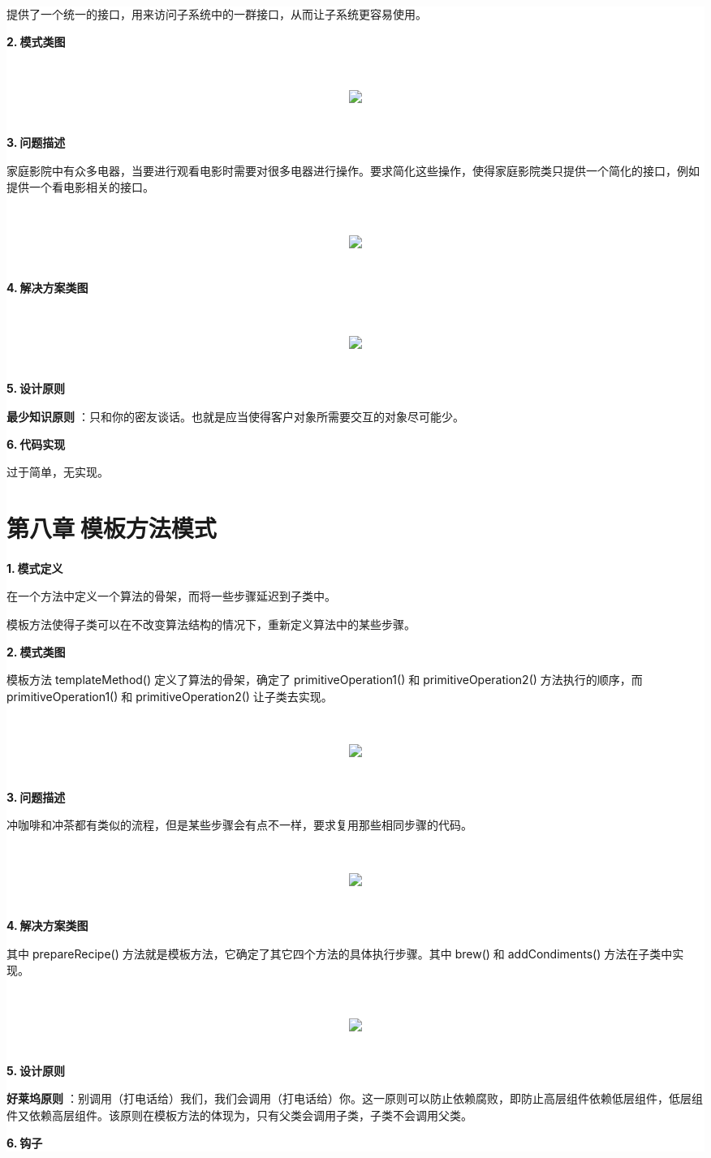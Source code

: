 提供了一个统一的接口，用来访问子系统中的一群接口，从而让子系统更容易使用。

**2. 模式类图** 

<br><div align="center"> <img src="/pics/78f2314e-2643-41df-8f3d-b7e28294094b.jpg"/> </div><br>

**3. 问题描述** 

家庭影院中有众多电器，当要进行观看电影时需要对很多电器进行操作。要求简化这些操作，使得家庭影院类只提供一个简化的接口，例如提供一个看电影相关的接口。

<br><div align="center"> <img src="/pics/106f5585-b2e7-4718-be5d-3b322d1ef42a.jpg"/> </div><br>

**4. 解决方案类图** 

<br><div align="center"> <img src="/pics/25387681-89f8-4365-a2fa-83b86449ee84.jpg"/> </div><br>

**5. 设计原则** 

**最少知识原则** ：只和你的密友谈话。也就是应当使得客户对象所需要交互的对象尽可能少。

**6. 代码实现** 

过于简单，无实现。

# 第八章 模板方法模式

**1. 模式定义** 

在一个方法中定义一个算法的骨架，而将一些步骤延迟到子类中。

模板方法使得子类可以在不改变算法结构的情况下，重新定义算法中的某些步骤。

**2. 模式类图** 

模板方法 templateMethod() 定义了算法的骨架，确定了 primitiveOperation1() 和 primitiveOperation2() 方法执行的顺序，而 primitiveOperation1() 和 primitiveOperation2() 让子类去实现。

<br><div align="center"> <img src="/pics/ed62f400-192c-4185-899b-187958201f0c.jpg"/> </div><br>

**3. 问题描述** 

冲咖啡和冲茶都有类似的流程，但是某些步骤会有点不一样，要求复用那些相同步骤的代码。

<br><div align="center"> <img src="/pics/d8f873fc-00bc-41ee-a87c-c1b4c0172844.png"/> </div><br>

**4. 解决方案类图** 

其中 prepareRecipe() 方法就是模板方法，它确定了其它四个方法的具体执行步骤。其中 brew() 和 addCondiments() 方法在子类中实现。

<br><div align="center"> <img src="/pics/aa20c123-b6b5-432a-83d3-45dc39172192.jpg"/> </div><br>

**5. 设计原则** 

**好莱坞原则** ：别调用（打电话给）我们，我们会调用（打电话给）你。这一原则可以防止依赖腐败，即防止高层组件依赖低层组件，低层组件又依赖高层组件。该原则在模板方法的体现为，只有父类会调用子类，子类不会调用父类。

**6. 钩子** 
